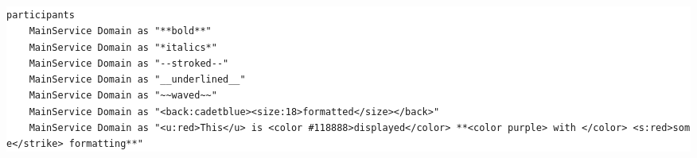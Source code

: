 ```tuc
participants
    MainService Domain as "**bold**"
    MainService Domain as "*italics*"
    MainService Domain as "--stroked--"
    MainService Domain as "__underlined__"
    MainService Domain as "~~waved~~"
    MainService Domain as "<back:cadetblue><size:18>formatted</size></back>"
    MainService Domain as "<u:red>This</u> is <color #118888>displayed</color> **<color purple> with </color> <s:red>some</strike> formatting**"
```
